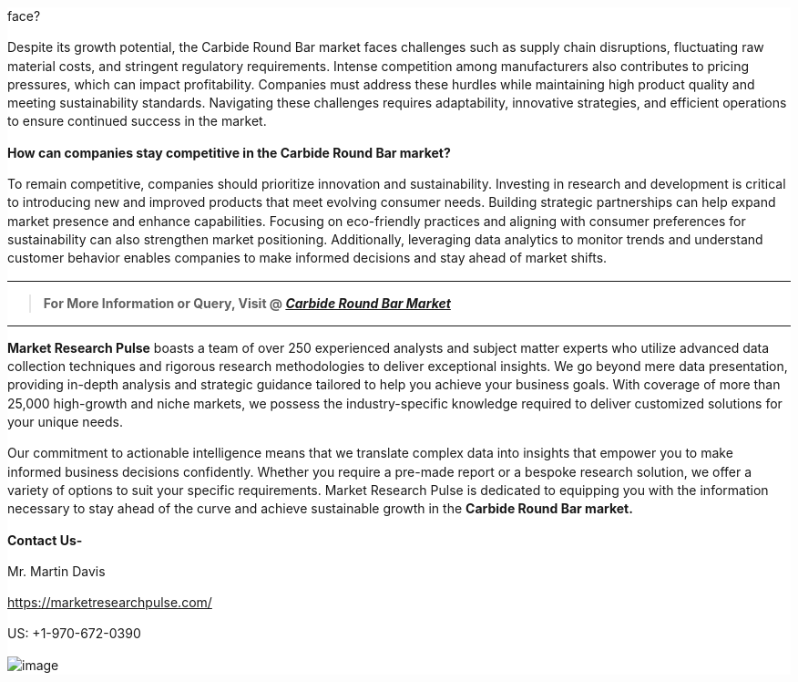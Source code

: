 face?</strong></p><p>Despite its growth potential, the Carbide Round Bar market faces challenges such as supply chain disruptions, fluctuating raw material costs, and stringent regulatory requirements. Intense competition among manufacturers also contributes to pricing pressures, which can impact profitability. Companies must address these hurdles while maintaining high product quality and meeting sustainability standards. Navigating these challenges requires adaptability, innovative strategies, and efficient operations to ensure continued success in the market.</p><p><strong>How can companies stay competitive in the Carbide Round Bar market?</strong></p><p>To remain competitive, companies should prioritize innovation and sustainability. Investing in research and development is critical to introducing new and improved products that meet evolving consumer needs. Building strategic partnerships can help expand market presence and enhance capabilities. Focusing on eco-friendly practices and aligning with consumer preferences for sustainability can also strengthen market positioning. Additionally, leveraging data analytics to monitor trends and understand customer behavior enables companies to make informed decisions and stay ahead of market shifts.</p><hr /><blockquote><p><strong>For More Information or Query, Visit @&nbsp;<em><a href="https://marketresearchpulse.com/report/67802/carbide-round-bar-market?utm_source=Linkedin&utm_medium=026">Carbide Round Bar Market</a></em></strong></p></blockquote><hr /><p><strong>Market Research Pulse</strong> boasts a team of over 250 experienced analysts and subject matter experts who utilize advanced data collection techniques and rigorous research methodologies to deliver exceptional insights. We go beyond mere data presentation, providing in-depth analysis and strategic guidance tailored to help you achieve your business goals. With coverage of more than 25,000 high-growth and niche markets, we possess the industry-specific knowledge required to deliver customized solutions for your unique needs.</p><p>Our commitment to actionable intelligence means that we translate complex data into insights that empower you to make informed business decisions confidently. Whether you require a pre-made report or a bespoke research solution, we offer a variety of options to suit your specific requirements. Market Research Pulse is dedicated to equipping you with the information necessary to stay ahead of the curve and achieve sustainable growth in the <strong>Carbide Round Bar market.</strong></p><p><strong>Contact Us-</strong></p><p>Mr. Martin Davis</p><p>https://marketresearchpulse.com/</p><p>US: +1-970-672-0390</p>
![image](https://github.com/user-attachments/assets/bca16c48-482e-4c2d-b80c-721a5148f06e)
